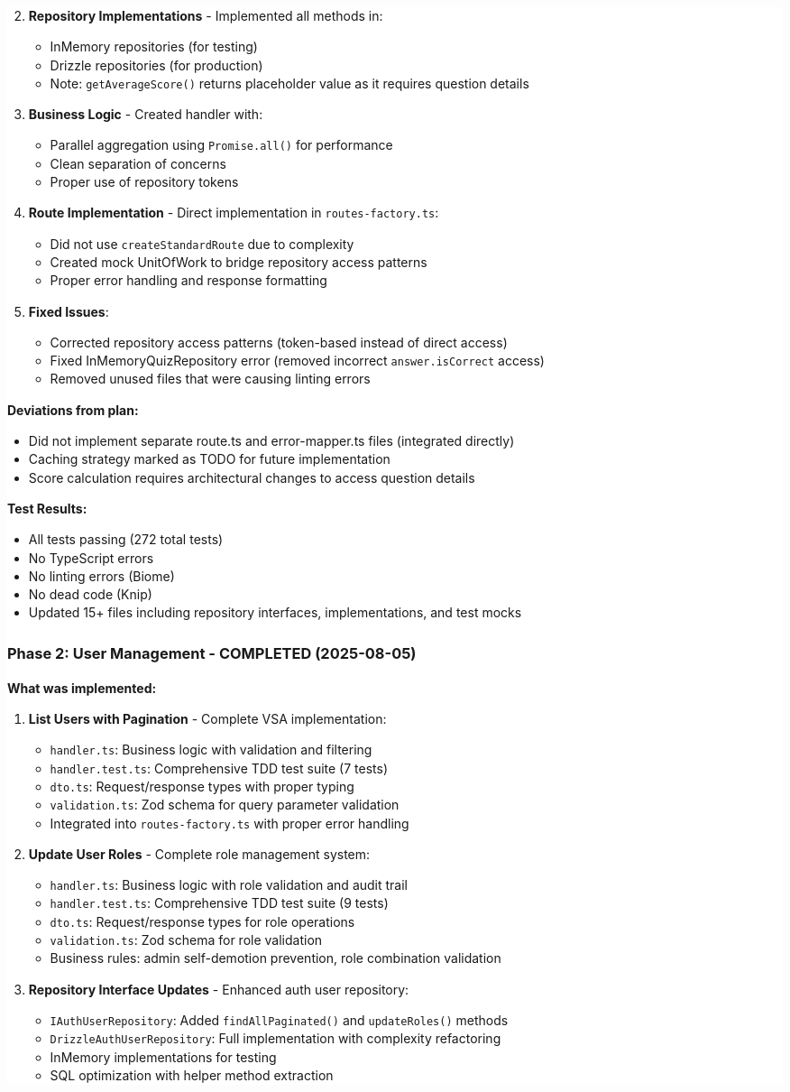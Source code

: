 2. **Repository Implementations** - Implemented all methods in:
   - InMemory repositories (for testing)
   - Drizzle repositories (for production)
   - Note: `getAverageScore()` returns placeholder value as it requires question details

3. **Business Logic** - Created handler with:
   - Parallel aggregation using `Promise.all()` for performance
   - Clean separation of concerns
   - Proper use of repository tokens

4. **Route Implementation** - Direct implementation in `routes-factory.ts`:
   - Did not use `createStandardRoute` due to complexity
   - Created mock UnitOfWork to bridge repository access patterns
   - Proper error handling and response formatting

5. **Fixed Issues**:
   - Corrected repository access patterns (token-based instead of direct access)
   - Fixed InMemoryQuizRepository error (removed incorrect `answer.isCorrect` access)
   - Removed unused files that were causing linting errors

**Deviations from plan:**
- Did not implement separate route.ts and error-mapper.ts files (integrated directly)
- Caching strategy marked as TODO for future implementation
- Score calculation requires architectural changes to access question details

**Test Results:**
- All tests passing (272 total tests)
- No TypeScript errors
- No linting errors (Biome)
- No dead code (Knip)
- Updated 15+ files including repository interfaces, implementations, and test mocks

### Phase 2: User Management - COMPLETED (2025-08-05)

**What was implemented:**
1. **List Users with Pagination** - Complete VSA implementation:
   - `handler.ts`: Business logic with validation and filtering
   - `handler.test.ts`: Comprehensive TDD test suite (7 tests)  
   - `dto.ts`: Request/response types with proper typing
   - `validation.ts`: Zod schema for query parameter validation
   - Integrated into `routes-factory.ts` with proper error handling

2. **Update User Roles** - Complete role management system:
   - `handler.ts`: Business logic with role validation and audit trail
   - `handler.test.ts`: Comprehensive TDD test suite (9 tests)
   - `dto.ts`: Request/response types for role operations
   - `validation.ts`: Zod schema for role validation
   - Business rules: admin self-demotion prevention, role combination validation

3. **Repository Interface Updates** - Enhanced auth user repository:
   - `IAuthUserRepository`: Added `findAllPaginated()` and `updateRoles()` methods
   - `DrizzleAuthUserRepository`: Full implementation with complexity refactoring
   - InMemory implementations for testing
   - SQL optimization with helper method extraction
